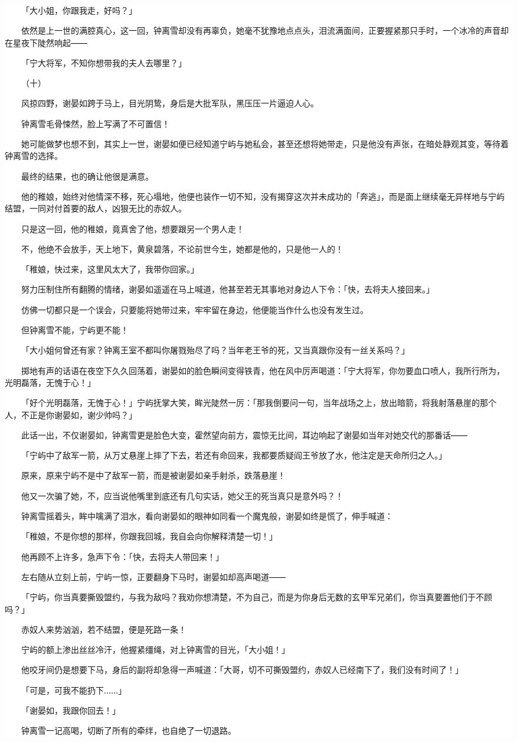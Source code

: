 &emsp;&emsp;「大小姐，你跟我走，好吗？」  
  
&emsp;&emsp;依然是上一世的满腔真心，这一回，钟离雪却没有再辜负，她毫不犹豫地点点头，泪流满面间，正要握紧那只手时，一个冰冷的声音却在星夜下陡然响起——  
  
&emsp;&emsp;「宁大将军，不知你想带我的夫人去哪里？」  
  
&emsp;&emsp;（十）  
  
&emsp;&emsp;风掠四野，谢晏如跨于马上，目光阴鸷，身后是大批军队，黑压压一片逼迫人心。  
  
&emsp;&emsp;钟离雪毛骨悚然，脸上写满了不可置信！  
  
&emsp;&emsp;她可能做梦也想不到，其实上一世，谢晏如便已经知道宁屿与她私会，甚至还想将她带走，只是他没有声张，在暗处静观其变，等待着钟离雪的选择。  
  
&emsp;&emsp;最终的结果，也的确让他很是满意。  
  
&emsp;&emsp;他的稚娘，始终对他情深不移，死心塌地，他便也装作一切不知，没有揭穿这次并未成功的「奔逃」，而是面上继续毫无异样地与宁屿结盟，一同对付首要的敌人，凶狠无比的赤奴人。  
  
&emsp;&emsp;只是这一回，他的稚娘，竟真舍了他，想要跟另一个男人走！  
  
&emsp;&emsp;不，他绝不会放手，天上地下，黄泉碧落，不论前世今生，她都是他的，只是他一人的！  
  
&emsp;&emsp;「稚娘，快过来，这里风太大了，我带你回家。」  
  
&emsp;&emsp;努力压制住所有翻腾的情绪，谢晏如遥遥在马上喊道，他甚至若无其事地对身边人下令：「快，去将夫人接回来。」  
  
&emsp;&emsp;仿佛一切都只是一个误会，只要能将她带过来，牢牢留在身边，他便能当作什么也没有发生过。  
  
&emsp;&emsp;但钟离雪不能，宁屿更不能！  
  
&emsp;&emsp;「大小姐何曾还有家？钟离王室不都叫你屠戮殆尽了吗？当年老王爷的死，又当真跟你没有一丝关系吗？」  
  
&emsp;&emsp;掷地有声的话语在夜空下久久回荡着，谢晏如的脸色瞬间变得铁青，他在风中厉声喝道：「宁大将军，你勿要血口喷人，我所行所为，光明磊落，无愧于心！」  
  
&emsp;&emsp;「好个光明磊落，无愧于心！」宁屿抚掌大笑，眸光陡然一厉：「那我倒要问一句，当年战场之上，放出暗箭，将我射落悬崖的那个人，不正是你谢晏如，谢少帅吗？」  
  
&emsp;&emsp;此话一出，不仅谢晏如，钟离雪更是脸色大变，霍然望向前方，震惊无比间，耳边响起了谢晏如当年对她交代的那番话——  
  
&emsp;&emsp;「宁屿中了敌军一箭，从万丈悬崖上摔了下去，若还有命回来，我都要质疑阎王爷放了水，他注定是天命所归之人。」  
  
&emsp;&emsp;原来，原来宁屿不是中了敌军一箭，而是被谢晏如亲手射杀，跌落悬崖！  
  
&emsp;&emsp;他又一次骗了她，不，应当说他嘴里到底还有几句实话，她父王的死当真只是意外吗？！  
  
&emsp;&emsp;钟离雪摇着头，眸中噙满了泪水，看向谢晏如的眼神如同看一个魔鬼般，谢晏如终是慌了，伸手喊道：  
  
&emsp;&emsp;「稚娘，不是你想的那样，你跟我回城，我自会向你解释清楚一切！」  
  
&emsp;&emsp;他再顾不上许多，急声下令：「快，去将夫人带回来！」  
  
&emsp;&emsp;左右随从立刻上前，宁屿一惊，正要翻身下马时，谢晏如却高声喝道——  
  
&emsp;&emsp;「宁屿，你当真要撕毁盟约，与我为敌吗？我劝你想清楚，不为自己，而是为你身后无数的玄甲军兄弟们，你当真要置他们于不顾吗？」  
  
&emsp;&emsp;赤奴人来势汹汹，若不结盟，便是死路一条！  
  
&emsp;&emsp;宁屿的额上渗出丝丝冷汗，他握紧缰绳，对上钟离雪的目光，「大小姐！」  
  
&emsp;&emsp;他咬牙间仍是想要下马，身后的副将却急得一声喊道：「大哥，切不可撕毁盟约，赤奴人已经南下了，我们没有时间了！」  
  
&emsp;&emsp;「可是，可我不能扔下……」  
  
&emsp;&emsp;「谢晏如，我跟你回去！」  
  
&emsp;&emsp;钟离雪一记高喝，切断了所有的牵绊，也自绝了一切退路。  
  